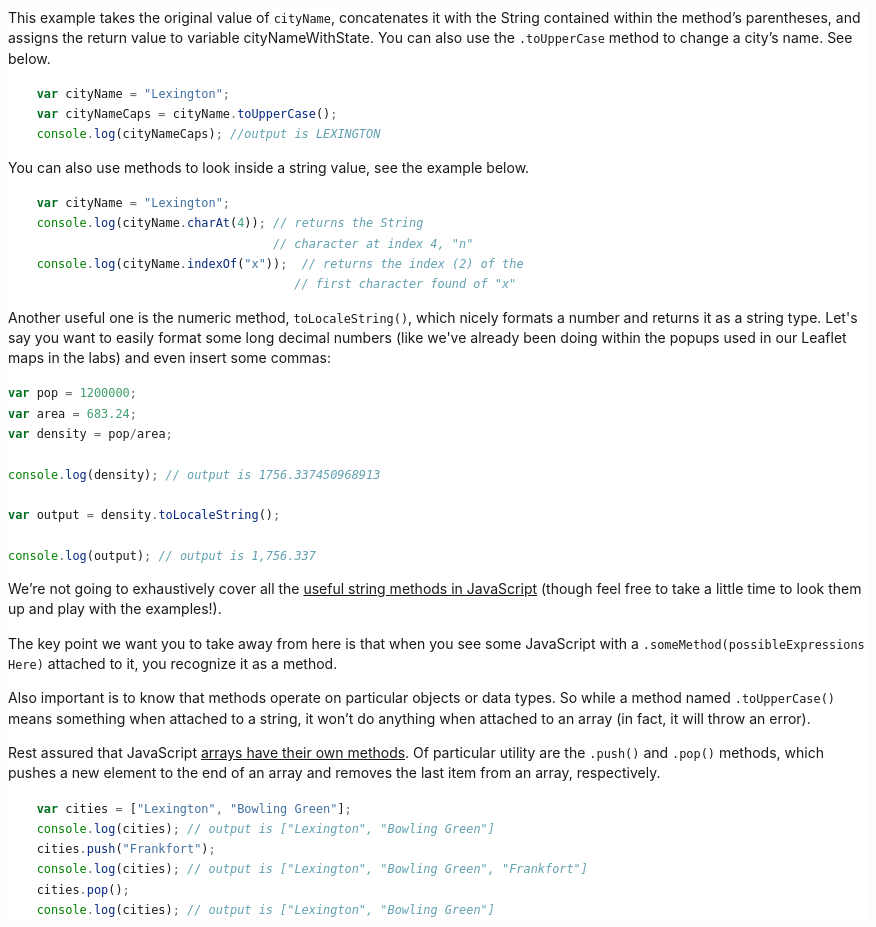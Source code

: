 This example takes the original value of `cityName`, concatenates it with the String contained within the method’s parentheses, and assigns the return value to variable cityNameWithState. You can also use the `.toUpperCase` method to change a city’s name. See below.

```javascript
    var cityName = "Lexington";
    var cityNameCaps = cityName.toUpperCase();
    console.log(cityNameCaps); //output is LEXINGTON
```

You can also use methods to look inside a string value, see the example below.

```javascript
    var cityName = "Lexington";
    console.log(cityName.charAt(4)); // returns the String 
                                     // character at index 4, "n"
    console.log(cityName.indexOf("x"));  // returns the index (2) of the
                                        // first character found of "x"
```

Another useful one is the numeric method, `toLocaleString()`, which nicely formats a number and returns it as a string type. Let's say you want to easily format some long decimal numbers (like we've already been doing within the popups used in our Leaflet maps in the labs) and even insert some commas:

```javascript
var pop = 1200000;
var area = 683.24;
var density = pop/area;
    
console.log(density); // output is 1756.337450968913
    
var output = density.toLocaleString();

console.log(output); // output is 1,756.337
```
We’re not going to exhaustively cover all the [useful string methods in JavaScript](https://developer.mozilla.org/en-US/docs/Web/JavaScript/Reference/Global_Objects/String) (though feel free to take a little time to look them up and play with the examples!). 

The key point we want you to take away from here is that when you see some JavaScript with a `.someMethod(possibleExpressionsHere)` attached to it, you recognize it as a method. 

Also important is to know that methods operate on particular objects or data types. So while a method named `.toUpperCase()` means something when attached to a string, it won’t do anything when attached to an array (in fact, it will throw an error). 

Rest assured that JavaScript [arrays have their own methods](https://developer.mozilla.org/en-US/docs/Web/JavaScript/Reference/Global_Objects/Array). Of particular utility are the `.push()` and `.pop()` methods, which pushes a new element to the end of an array and removes the last item from an array, respectively.

```javascript
    var cities = ["Lexington", "Bowling Green"];
    console.log(cities); // output is ["Lexington", "Bowling Green"]
    cities.push("Frankfort");
    console.log(cities); // output is ["Lexington", "Bowling Green", "Frankfort"]
    cities.pop();
    console.log(cities); // output is ["Lexington", "Bowling Green"]
```
